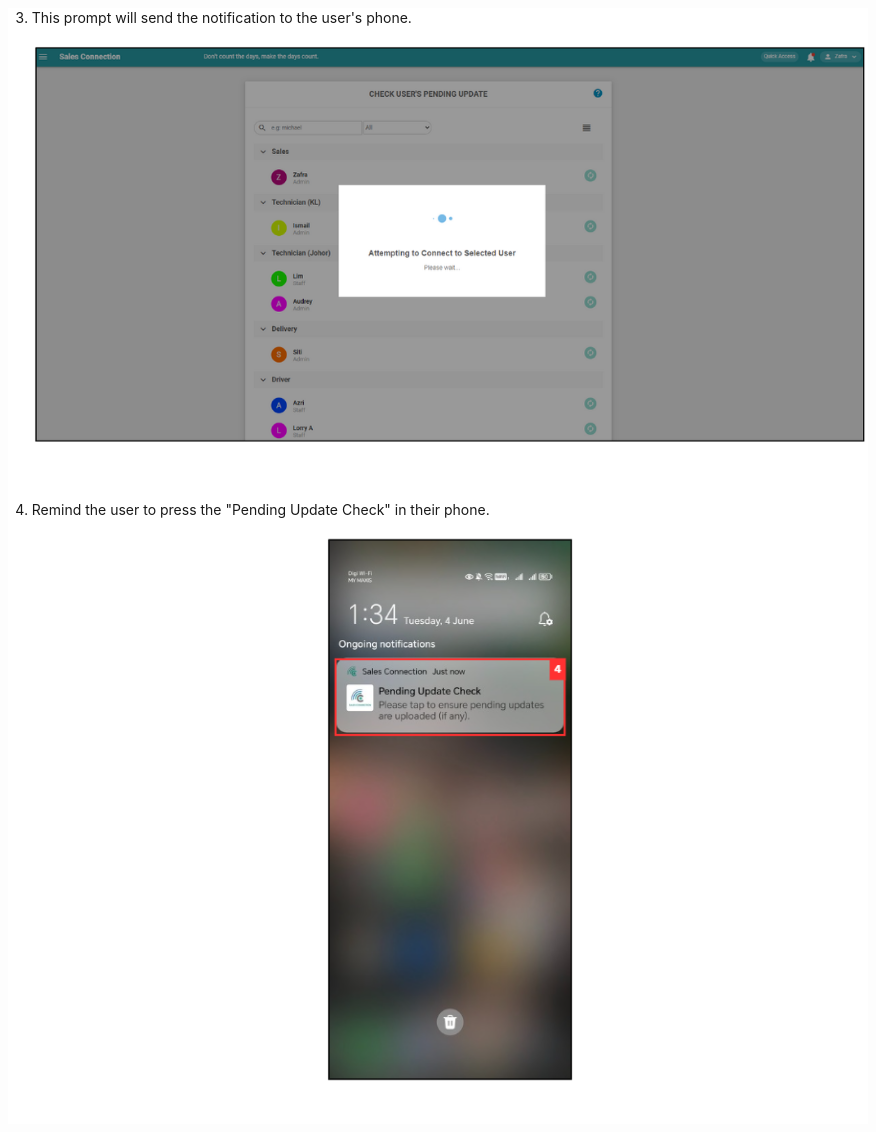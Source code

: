 3. This prompt will send the notification to the user's phone.

   <p align="center">
      <img src="img/Check_Pending_Data_in_Desktop_And_Mobile_Step_3.png" alt="Check Pending Data Using Desktop Step 3">
   </p><br>

4. Remind the user to press the "Pending Update Check" in their phone.

   <p align="center">
      <img src="img/Check_Pending_Data_in_Desktop_And_Mobile_Step_4.png" alt="Check Pending Data Using Desktop Step 4" width="280" height="550">
   </p><br>
